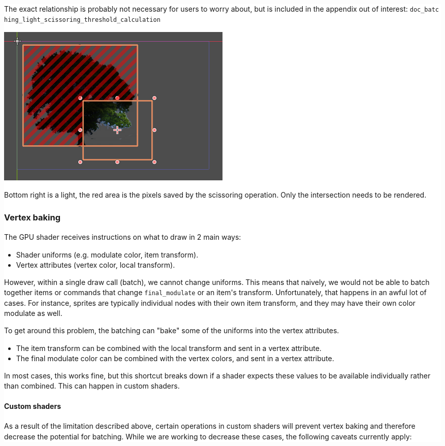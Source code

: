 The exact relationship is probably not necessary for users to worry about, but
is included in the appendix out of interest:
`doc_batching_light_scissoring_threshold_calculation`

![Light scissoring example diagram](img/scissoring.png) 

   Bottom right is a light, the red area is the pixels saved by the scissoring
   operation. Only the intersection needs to be rendered.

### Vertex baking

The GPU shader receives instructions on what to draw in 2 main ways:

- Shader uniforms (e.g. modulate color, item transform).
- Vertex attributes (vertex color, local transform).

However, within a single draw call (batch), we cannot change uniforms. This
means that naively, we would not be able to batch together items or commands
that change `final_modulate` or an item's transform. Unfortunately, that
happens in an awful lot of cases. For instance, sprites are typically
individual nodes with their own item transform, and they may have their own
color modulate as well.

To get around this problem, the batching can "bake" some of the uniforms into
the vertex attributes.

- The item transform can be combined with the local transform and sent in a
  vertex attribute.
- The final modulate color can be combined with the vertex colors, and sent in a
  vertex attribute.

In most cases, this works fine, but this shortcut breaks down if a shader expects
these values to be available individually rather than combined. This can happen
in custom shaders.

#### Custom shaders

As a result of the limitation described above, certain operations in custom
shaders will prevent vertex baking and therefore decrease the potential for
batching. While we are working to decrease these cases, the following caveats
currently apply:
